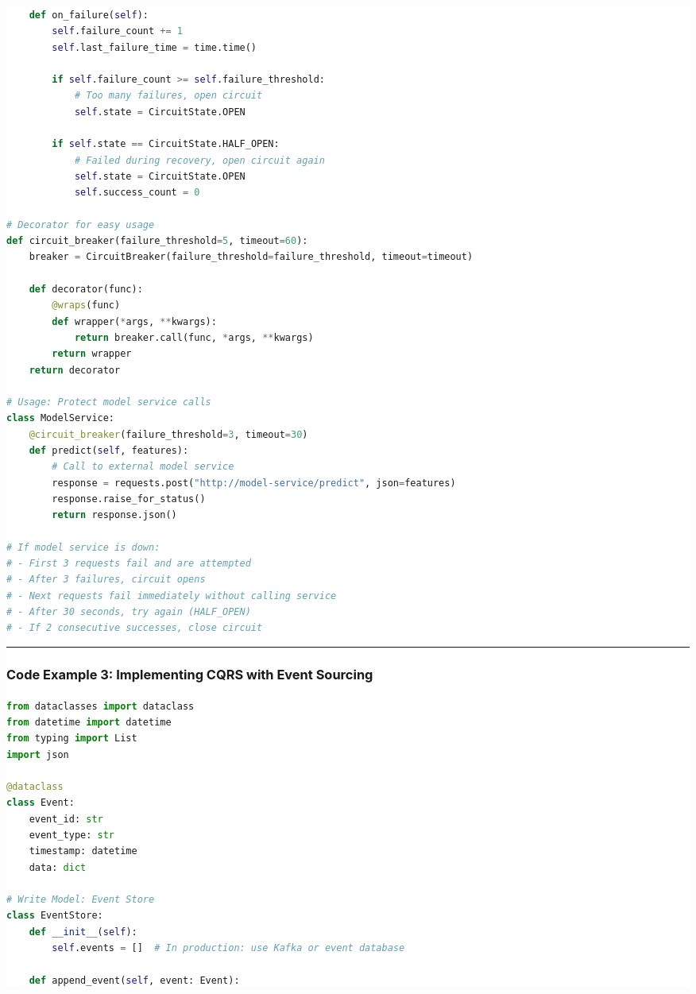 ```python
    def on_failure(self):
        self.failure_count += 1
        self.last_failure_time = time.time()

        if self.failure_count >= self.failure_threshold:
            # Too many failures, open circuit
            self.state = CircuitState.OPEN

        if self.state == CircuitState.HALF_OPEN:
            # Failed during recovery, open circuit again
            self.state = CircuitState.OPEN
            self.success_count = 0

# Decorator for easy usage
def circuit_breaker(failure_threshold=5, timeout=60):
    breaker = CircuitBreaker(failure_threshold=failure_threshold, timeout=timeout)

    def decorator(func):
        @wraps(func)
        def wrapper(*args, **kwargs):
            return breaker.call(func, *args, **kwargs)
        return wrapper
    return decorator

# Usage: Protect model service calls
class ModelService:
    @circuit_breaker(failure_threshold=3, timeout=30)
    def predict(self, features):
        # Call to external model service
        response = requests.post("http://model-service/predict", json=features)
        response.raise_for_status()
        return response.json()

# If model service is down:
# - First 3 requests fail and are attempted
# - After 3 failures, circuit opens
# - Next requests fail immediately without calling service
# - After 30 seconds, try again (HALF_OPEN)
# - If 2 consecutive successes, close circuit
```

---

### Code Example 3: Implementing CQRS with Event Sourcing

```python
from dataclasses import dataclass
from datetime import datetime
from typing import List
import json

@dataclass
class Event:
    event_id: str
    event_type: str
    timestamp: datetime
    data: dict

# Write Model: Event Store
class EventStore:
    def __init__(self):
        self.events = []  # In production: use Kafka or event database

    def append_event(self, event: Event):
```